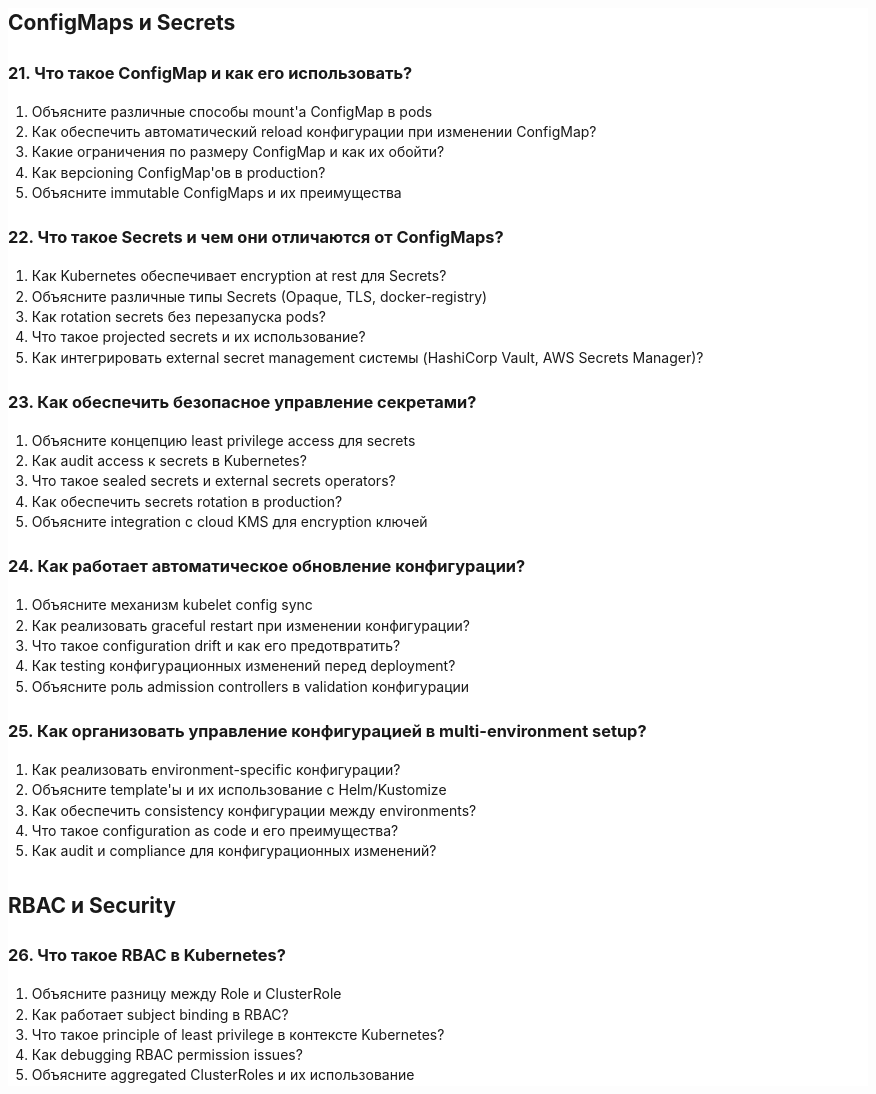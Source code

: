 ## ConfigMaps и Secrets

### 21. Что такое ConfigMap и как его использовать?
1. Объясните различные способы mount'а ConfigMap в pods
2. Как обеспечить автоматический reload конфигурации при изменении ConfigMap?
3. Какие ограничения по размеру ConfigMap и как их обойти?
4. Как версioning ConfigMap'ов в production?
5. Объясните immutable ConfigMaps и их преимущества

### 22. Что такое Secrets и чем они отличаются от ConfigMaps?
1. Как Kubernetes обеспечивает encryption at rest для Secrets?
2. Объясните различные типы Secrets (Opaque, TLS, docker-registry)
3. Как rotation secrets без перезапуска pods?
4. Что такое projected secrets и их использование?
5. Как интегрировать external secret management системы (HashiCorp Vault, AWS Secrets Manager)?

### 23. Как обеспечить безопасное управление секретами?
1. Объясните концепцию least privilege access для secrets
2. Как audit access к secrets в Kubernetes?
3. Что такое sealed secrets и external secrets operators?
4. Как обеспечить secrets rotation в production?
5. Объясните integration с cloud KMS для encryption ключей

### 24. Как работает автоматическое обновление конфигурации?
1. Объясните механизм kubelet config sync
2. Как реализовать graceful restart при изменении конфигурации?
3. Что такое configuration drift и как его предотвратить?
4. Как testing конфигурационных изменений перед deployment?
5. Объясните роль admission controllers в validation конфигурации

### 25. Как организовать управление конфигурацией в multi-environment setup?
1. Как реализовать environment-specific конфигурации?
2. Объясните template'ы и их использование с Helm/Kustomize
3. Как обеспечить consistency конфигурации между environments?
4. Что такое configuration as code и его преимущества?
5. Как audit и compliance для конфигурационных изменений?

## RBAC и Security

### 26. Что такое RBAC в Kubernetes?
1. Объясните разницу между Role и ClusterRole
2. Как работает subject binding в RBAC?
3. Что такое principle of least privilege в контексте Kubernetes?
4. Как debugging RBAC permission issues?
5. Объясните aggregated ClusterRoles и их использование
